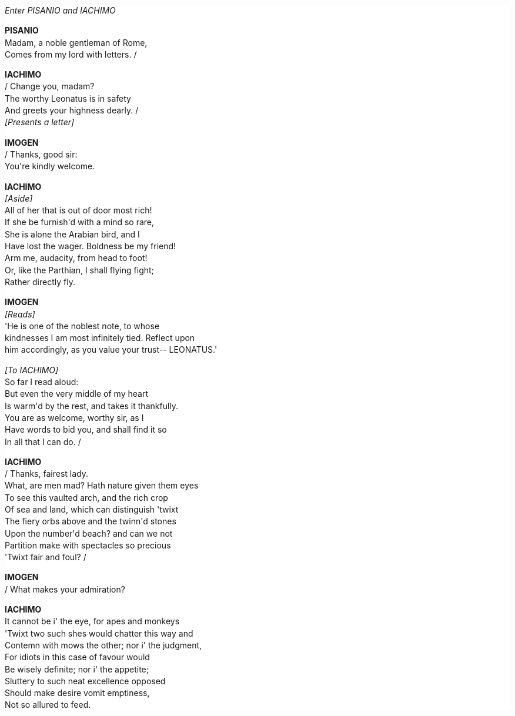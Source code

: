 *Enter PISANIO and IACHIMO*

**PISANIO**  
Madam, a noble gentleman of Rome,  
Comes from my lord with letters. /

**IACHIMO**  
/ Change you, madam?  
The worthy Leonatus is in safety  
And greets your highness dearly. /  
*\[Presents a letter]*

**IMOGEN**  
/ Thanks, good sir:  
You're kindly welcome.

**IACHIMO**  
*\[Aside]*  
All of her that is out of door most rich!  
If she be furnish'd with a mind so rare,  
She is alone the Arabian bird, and I  
Have lost the wager. Boldness be my friend!  
Arm me, audacity, from head to foot!  
Or, like the Parthian, I shall flying fight;  
Rather directly fly.

**IMOGEN**  
*\[Reads]*  
'He is one of the noblest note, to whose  
kindnesses I am most infinitely tied. Reflect upon  
him accordingly, as you value your trust-- LEONATUS.'

*\[To IACHIMO]*  
So far I read aloud:  
But even the very middle of my heart  
Is warm'd by the rest, and takes it thankfully.  
You are as welcome, worthy sir, as I  
Have words to bid you, and shall find it so  
In all that I can do. /

**IACHIMO**  
/ Thanks, fairest lady.  
What, are men mad? Hath nature given them eyes  
To see this vaulted arch, and the rich crop  
Of sea and land, which can distinguish 'twixt  
The fiery orbs above and the twinn'd stones  
Upon the number'd beach? and can we not  
Partition make with spectacles so precious  
'Twixt fair and foul? /

**IMOGEN**  
/ What makes your admiration?

**IACHIMO**  
It cannot be i' the eye, for apes and monkeys  
'Twixt two such shes would chatter this way and  
Contemn with mows the other; nor i' the judgment,  
For idiots in this case of favour would  
Be wisely definite; nor i' the appetite;  
Sluttery to such neat excellence opposed  
Should make desire vomit emptiness,  
Not so allured to feed.
